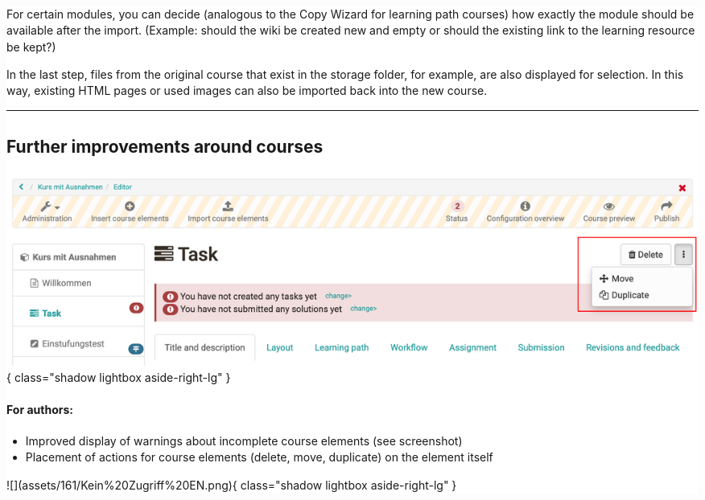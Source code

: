 For certain modules, you can decide (analogous to the Copy Wizard for learning
path courses) how exactly the module should be available after the import.
(Example: should the wiki be created new and empty or should the existing link
to the learning resource be kept?)

In the last step, files from the original course that exist in the storage
folder, for example, are also displayed for selection. In this way, existing
HTML pages or used images can also be imported back into the new course.

  

* * *

  

## Further improvements around courses

![](assets/161/Warnings%20Kurseditor%20EN2.png){ class="shadow lightbox aside-right-lg" }

#### For authors:

  * Improved display of warnings about incomplete course elements (see screenshot)
  * Placement of actions for course elements (delete, move, duplicate) on the element itself

<clear/>
![](assets/161/Kein%20Zugriff%20EN.png){ class="shadow lightbox aside-right-lg" }
